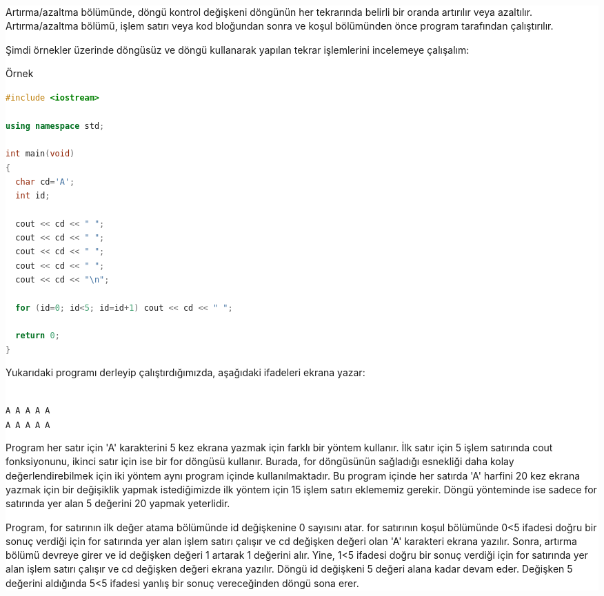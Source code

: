Artırma/azaltma bölümünde, döngü kontrol değişkeni döngünün her tekrarında belirli bir oranda artırılır veya azaltılır. Artırma/azaltma bölümü, işlem satırı veya kod bloğundan sonra ve koşul bölümünden önce program tarafından çalıştırılır.

Şimdi örnekler üzerinde döngüsüz ve döngü kullanarak yapılan tekrar işlemlerini incelemeye çalışalım:

Örnek

```c++
#include <iostream>

using namespace std;

int main(void)
{
  char cd='A';
  int id;

  cout << cd << " ";
  cout << cd << " ";
  cout << cd << " ";
  cout << cd << " ";
  cout << cd << "\n";

  for (id=0; id<5; id=id+1) cout << cd << " ";

  return 0;
}


```

Yukarıdaki programı derleyip çalıştırdığımızda, aşağıdaki ifadeleri ekrana yazar:

```

A A A A A
A A A A A

```

Program her satır için 'A' karakterini 5 kez ekrana yazmak için farklı bir yöntem kullanır. İlk satır için 5 işlem satırında cout fonksiyonunu, ikinci satır için ise bir for döngüsü kullanır. Burada, for döngüsünün sağladığı esnekliği daha kolay değerlendirebilmek için iki yöntem aynı program içinde kullanılmaktadır. Bu program içinde her satırda 'A' harfini 20 kez ekrana yazmak için bir değişiklik yapmak istediğimizde ilk yöntem için 15 işlem satırı eklememiz gerekir. Döngü yönteminde ise sadece for satırında yer alan 5 değerini 20 yapmak yeterlidir.

Program, for satırının ilk değer atama bölümünde id değişkenine 0 sayısını atar. for satırının koşul bölümünde 0<5 ifadesi doğru bir sonuç verdiği için for satırında yer alan işlem satırı çalışır ve cd değişken değeri olan 'A' karakteri ekrana yazılır. Sonra, artırma bölümü devreye girer ve id değişken değeri 1 artarak 1 değerini alır. Yine, 1<5 ifadesi doğru bir sonuç verdiği için for satırında yer alan işlem satırı çalışır ve cd değişken değeri ekrana yazılır. Döngü id değişkeni 5 değeri alana kadar devam eder. Değişken 5 değerini aldığında 5<5 ifadesi yanlış bir sonuç vereceğinden döngü sona erer.
